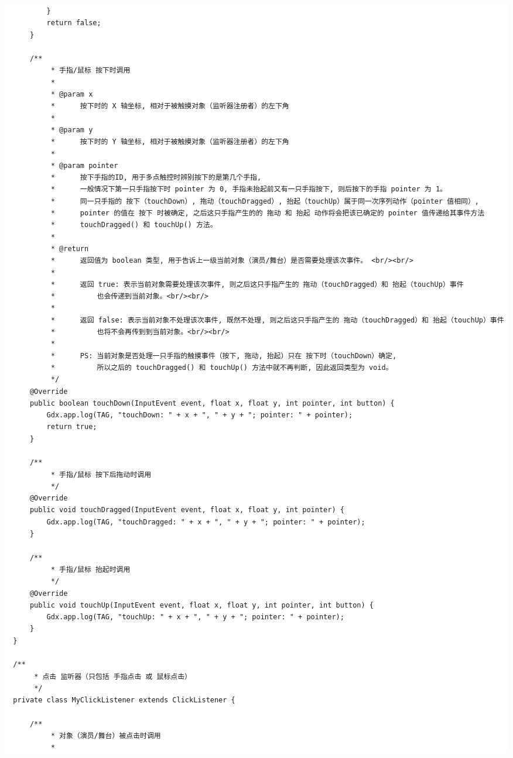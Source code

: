   ```
            }
            return false;
        }
    
        /**
             * 手指/鼠标 按下时调用
             * 
             * @param x 
             *      按下时的 X 轴坐标, 相对于被触摸对象（监听器注册者）的左下角
             * 
             * @param y 
             * 		按下时的 Y 轴坐标, 相对于被触摸对象（监听器注册者）的左下角
             * 
             * @param pointer 
             *      按下手指的ID, 用于多点触控时辨别按下的是第几个手指, 
             *      一般情况下第一只手指按下时 pointer 为 0, 手指未抬起前又有一只手指按下, 则后按下的手指 pointer 为 1。
             *      同一只手指的 按下（touchDown）, 拖动（touchDragged）, 抬起（touchUp）属于同一次序列动作（pointer 值相同）,
             *      pointer 的值在 按下 时被确定, 之后这只手指产生的的 拖动 和 抬起 动作将会把该已确定的 pointer 值传递给其事件方法
             *      touchDragged() 和 touchUp() 方法。 
             * 
             * @return
             *      返回值为 boolean 类型, 用于告诉上一级当前对象（演员/舞台）是否需要处理该次事件。 <br/><br/>
             * 
             *      返回 true: 表示当前对象需要处理该次事件, 则之后这只手指产生的 拖动（touchDragged）和 抬起（touchUp）事件
             *          也会传递到当前对象。<br/><br/>
             * 
             *      返回 false: 表示当前对象不处理该次事件, 既然不处理, 则之后这只手指产生的 拖动（touchDragged）和 抬起（touchUp）事件 
             *          也将不会再传到到当前对象。<br/><br/>
             *      
             *      PS: 当前对象是否处理一只手指的触摸事件（按下, 拖动, 抬起）只在 按下时（touchDown）确定, 
             *          所以之后的 touchDragged() 和 touchUp() 方法中就不再判断, 因此返回类型为 void。
             */
        @Override
        public boolean touchDown(InputEvent event, float x, float y, int pointer, int button) {
            Gdx.app.log(TAG, "touchDown: " + x + ", " + y + "; pointer: " + pointer);
            return true;
        }
    
        /**
             * 手指/鼠标 按下后拖动时调用
             */
        @Override
        public void touchDragged(InputEvent event, float x, float y, int pointer) {
            Gdx.app.log(TAG, "touchDragged: " + x + ", " + y + "; pointer: " + pointer);
        }
    
        /**
             * 手指/鼠标 抬起时调用
             */
        @Override
        public void touchUp(InputEvent event, float x, float y, int pointer, int button) {
            Gdx.app.log(TAG, "touchUp: " + x + ", " + y + "; pointer: " + pointer);
        }
    }
    
    /**
         * 点击 监听器（只包括 手指点击 或 鼠标点击）
         */
    private class MyClickListener extends ClickListener {
    
        /**
        	 * 对象（演员/舞台）被点击时调用
        	 * 
  ```